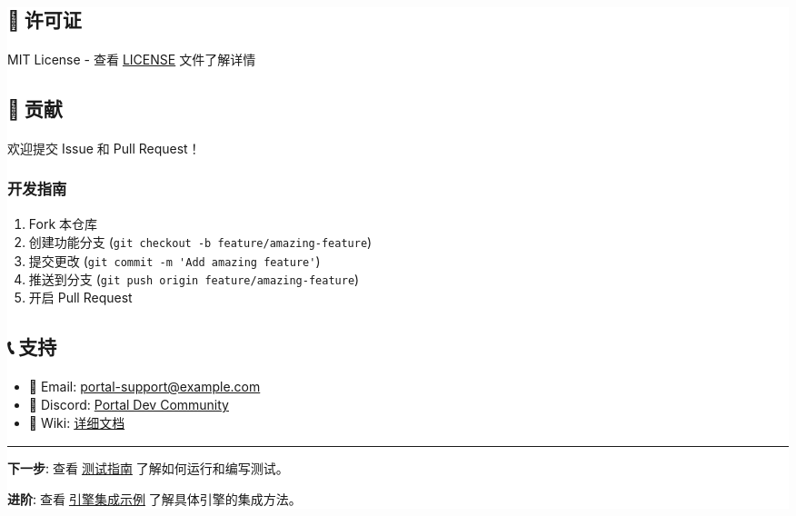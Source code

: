 ## 📄 许可证

MIT License - 查看 [LICENSE](LICENSE) 文件了解详情

## 🤝 贡献

欢迎提交 Issue 和 Pull Request！

### 开发指南

1. Fork 本仓库
2. 创建功能分支 (`git checkout -b feature/amazing-feature`)
3. 提交更改 (`git commit -m 'Add amazing feature'`)
4. 推送到分支 (`git push origin feature/amazing-feature`)
5. 开启 Pull Request

## 📞 支持

- 📧 Email: [portal-support@example.com](mailto:portal-support@example.com)
- 💬 Discord: [Portal Dev Community](https://discord.gg/portal-dev)
- 📖 Wiki: [详细文档](https://github.com/portal-core/wiki)

---

**下一步**: 查看 [测试指南](tests/README.md) 了解如何运行和编写测试。

**进阶**: 查看 [引擎集成示例](examples/) 了解具体引擎的集成方法。
